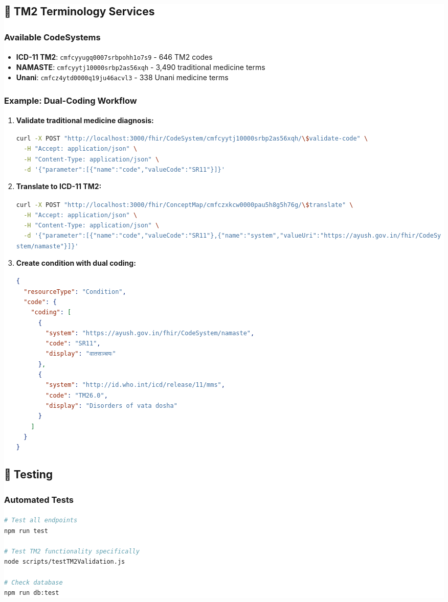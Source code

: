 ## 🏥 TM2 Terminology Services

### Available CodeSystems
- **ICD-11 TM2**: `cmfcyyugq0007srbpohh1o7s9` - 646 TM2 codes
- **NAMASTE**: `cmfcyytj10000srbp2as56xqh` - 3,490 traditional medicine terms
- **Unani**: `cmfcz4ytd0000q19ju46acvl3` - 338 Unani medicine terms

### Example: Dual-Coding Workflow

1. **Validate traditional medicine diagnosis:**
   ```bash
   curl -X POST "http://localhost:3000/fhir/CodeSystem/cmfcyytj10000srbp2as56xqh/\$validate-code" \
     -H "Accept: application/json" \
     -H "Content-Type: application/json" \
     -d '{"parameter":[{"name":"code","valueCode":"SR11"}]}'
   ```

2. **Translate to ICD-11 TM2:**
   ```bash
   curl -X POST "http://localhost:3000/fhir/ConceptMap/cmfczxkcw0000pau5h8g5h76g/\$translate" \
     -H "Accept: application/json" \
     -H "Content-Type: application/json" \
     -d '{"parameter":[{"name":"code","valueCode":"SR11"},{"name":"system","valueUri":"https://ayush.gov.in/fhir/CodeSystem/namaste"}]}'
   ```

3. **Create condition with dual coding:**
   ```json
   {
     "resourceType": "Condition",
     "code": {
       "coding": [
         {
           "system": "https://ayush.gov.in/fhir/CodeSystem/namaste",
           "code": "SR11",
           "display": "वातसञ्चयः"
         },
         {
           "system": "http://id.who.int/icd/release/11/mms",
           "code": "TM26.0",
           "display": "Disorders of vata dosha"
         }
       ]
     }
   }
   ```

## 🧪 Testing

### Automated Tests
```bash
# Test all endpoints
npm run test

# Test TM2 functionality specifically
node scripts/testTM2Validation.js

# Check database
npm run db:test
```
